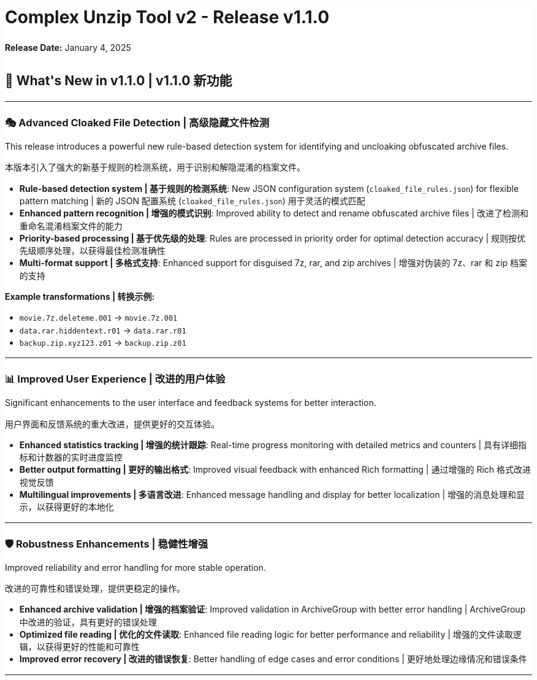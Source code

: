# Complex Unzip Tool v2 - Release v1.1.0

**Release Date:** January 4, 2025

## 🌟 What's New in v1.1.0 | v1.1.0 新功能

---

### 🎭 Advanced Cloaked File Detection | 高级隐藏文件检测

This release introduces a powerful new rule-based detection system for identifying and uncloaking obfuscated archive files.

本版本引入了强大的新基于规则的检测系统，用于识别和解隐混淆的档案文件。

- **Rule-based detection system | 基于规则的检测系统**: New JSON configuration system (`cloaked_file_rules.json`) for flexible pattern matching | 新的 JSON 配置系统 (`cloaked_file_rules.json`) 用于灵活的模式匹配
- **Enhanced pattern recognition | 增强的模式识别**: Improved ability to detect and rename obfuscated archive files | 改进了检测和重命名混淆档案文件的能力
- **Priority-based processing | 基于优先级的处理**: Rules are processed in priority order for optimal detection accuracy | 规则按优先级顺序处理，以获得最佳检测准确性
- **Multi-format support | 多格式支持**: Enhanced support for disguised 7z, rar, and zip archives | 增强对伪装的 7z、rar 和 zip 档案的支持

**Example transformations | 转换示例:**
- `movie.7z.deleteme.001` → `movie.7z.001`
- `data.rar.hiddentext.r01` → `data.rar.r01`
- `backup.zip.xyz123.z01` → `backup.zip.z01`

---

### 📊 Improved User Experience | 改进的用户体验

Significant enhancements to the user interface and feedback systems for better interaction.

用户界面和反馈系统的重大改进，提供更好的交互体验。

- **Enhanced statistics tracking | 增强的统计跟踪**: Real-time progress monitoring with detailed metrics and counters | 具有详细指标和计数器的实时进度监控
- **Better output formatting | 更好的输出格式**: Improved visual feedback with enhanced Rich formatting | 通过增强的 Rich 格式改进视觉反馈
- **Multilingual improvements | 多语言改进**: Enhanced message handling and display for better localization | 增强的消息处理和显示，以获得更好的本地化

---

### 🛡️ Robustness Enhancements | 稳健性增强

Improved reliability and error handling for more stable operation.

改进的可靠性和错误处理，提供更稳定的操作。

- **Enhanced archive validation | 增强的档案验证**: Improved validation in ArchiveGroup with better error handling | ArchiveGroup 中改进的验证，具有更好的错误处理
- **Optimized file reading | 优化的文件读取**: Enhanced file reading logic for better performance and reliability | 增强的文件读取逻辑，以获得更好的性能和可靠性
- **Improved error recovery | 改进的错误恢复**: Better handling of edge cases and error conditions | 更好地处理边缘情况和错误条件

---
